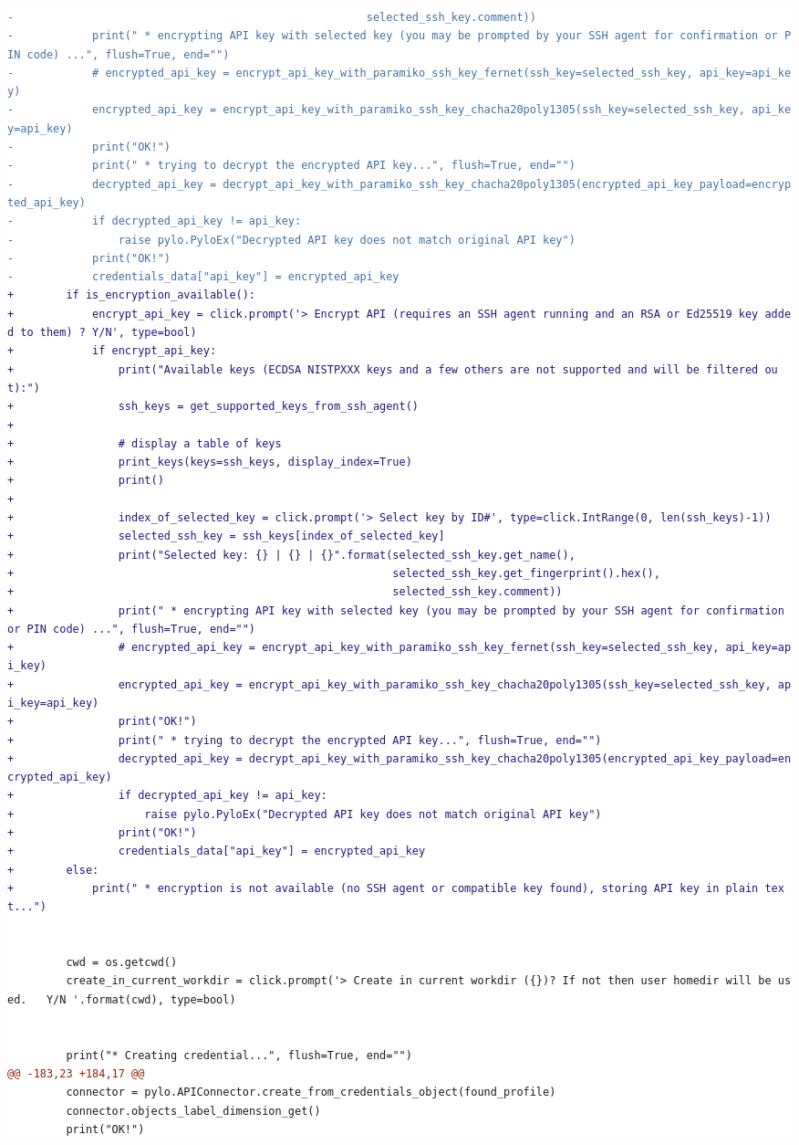 ```diff
-                                                      selected_ssh_key.comment))
-            print(" * encrypting API key with selected key (you may be prompted by your SSH agent for confirmation or PIN code) ...", flush=True, end="")
-            # encrypted_api_key = encrypt_api_key_with_paramiko_ssh_key_fernet(ssh_key=selected_ssh_key, api_key=api_key)
-            encrypted_api_key = encrypt_api_key_with_paramiko_ssh_key_chacha20poly1305(ssh_key=selected_ssh_key, api_key=api_key)
-            print("OK!")
-            print(" * trying to decrypt the encrypted API key...", flush=True, end="")
-            decrypted_api_key = decrypt_api_key_with_paramiko_ssh_key_chacha20poly1305(encrypted_api_key_payload=encrypted_api_key)
-            if decrypted_api_key != api_key:
-                raise pylo.PyloEx("Decrypted API key does not match original API key")
-            print("OK!")
-            credentials_data["api_key"] = encrypted_api_key
+        if is_encryption_available():
+            encrypt_api_key = click.prompt('> Encrypt API (requires an SSH agent running and an RSA or Ed25519 key added to them) ? Y/N', type=bool)
+            if encrypt_api_key:
+                print("Available keys (ECDSA NISTPXXX keys and a few others are not supported and will be filtered out):")
+                ssh_keys = get_supported_keys_from_ssh_agent()
+
+                # display a table of keys
+                print_keys(keys=ssh_keys, display_index=True)
+                print()
+
+                index_of_selected_key = click.prompt('> Select key by ID#', type=click.IntRange(0, len(ssh_keys)-1))
+                selected_ssh_key = ssh_keys[index_of_selected_key]
+                print("Selected key: {} | {} | {}".format(selected_ssh_key.get_name(),
+                                                          selected_ssh_key.get_fingerprint().hex(),
+                                                          selected_ssh_key.comment))
+                print(" * encrypting API key with selected key (you may be prompted by your SSH agent for confirmation or PIN code) ...", flush=True, end="")
+                # encrypted_api_key = encrypt_api_key_with_paramiko_ssh_key_fernet(ssh_key=selected_ssh_key, api_key=api_key)
+                encrypted_api_key = encrypt_api_key_with_paramiko_ssh_key_chacha20poly1305(ssh_key=selected_ssh_key, api_key=api_key)
+                print("OK!")
+                print(" * trying to decrypt the encrypted API key...", flush=True, end="")
+                decrypted_api_key = decrypt_api_key_with_paramiko_ssh_key_chacha20poly1305(encrypted_api_key_payload=encrypted_api_key)
+                if decrypted_api_key != api_key:
+                    raise pylo.PyloEx("Decrypted API key does not match original API key")
+                print("OK!")
+                credentials_data["api_key"] = encrypted_api_key
+        else:
+            print(" * encryption is not available (no SSH agent or compatible key found), storing API key in plain text...")
 
 
         cwd = os.getcwd()
         create_in_current_workdir = click.prompt('> Create in current workdir ({})? If not then user homedir will be used.   Y/N '.format(cwd), type=bool)
 
 
         print("* Creating credential...", flush=True, end="")
@@ -183,23 +184,17 @@
         connector = pylo.APIConnector.create_from_credentials_object(found_profile)
         connector.objects_label_dimension_get()
         print("OK!")
```